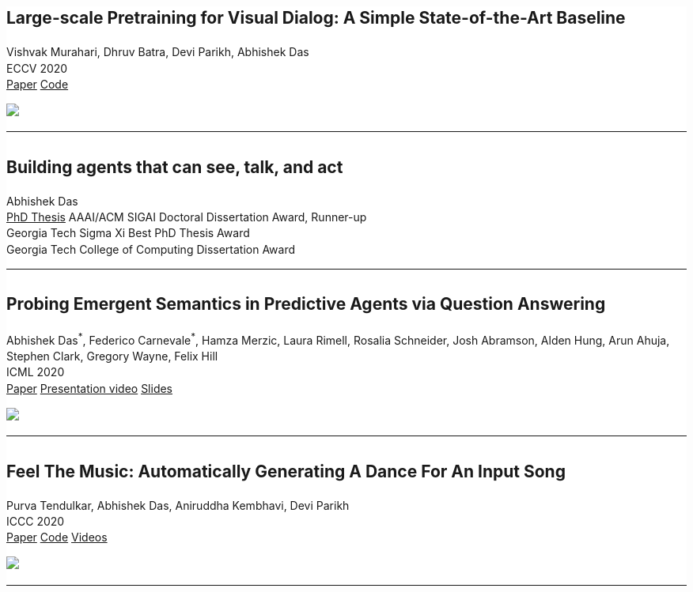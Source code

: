 <a name="/visdial-bert"></a>
<h2 class="pubt">Large-scale Pretraining for Visual Dialog: A Simple State-of-the-Art Baseline</h2>
<p class="pubd">
    <span class="authors">Vishvak Murahari, Dhruv Batra, Devi Parikh, Abhishek Das</span><br>
    <span class="conf">ECCV 2020</span><br>
    <span class="links">
        <a target="_blank" href="https://arxiv.org/abs/1912.02379">Paper</a>
        <a target="_blank" href="https://github.com/vmurahari3/visdial-bert">Code</a>
    </span>
</p>
<img src="/img/visdial/visdial-bert.jpg">
<hr>

<a name="/phd-thesis-1"></a>
<h2 class="pubt">Building agents that can see, talk, and act</h2>
<p class="pubd">
    <span class="authors">
        Abhishek Das
    </span><br>
    <span class="links">
        <a target="_blank" href="https://drive.google.com/file/u/2/d/1b2Gonazl1Os0eLPV9frkucEqSuRroEvD/view?usp=sharing">PhD Thesis</a>
    </span>
    <span class="conf">AAAI/ACM SIGAI Doctoral Dissertation Award, Runner-up</span><br>
    <span class="conf">Georgia Tech Sigma Xi Best PhD Thesis Award</span><br>
    <span class="conf">Georgia Tech College of Computing Dissertation Award</span>
</p>
<hr>

<a name="/qa-probing"></a>
<h2 class="pubt">Probing Emergent Semantics in Predictive Agents via Question Answering</h2>
<p class="pubd">
    <span class="authors">Abhishek Das<sup>*</sup>, Federico Carnevale<sup>*</sup>,
        Hamza Merzic, Laura Rimell, Rosalia Schneider, Josh Abramson, Alden Hung,
        Arun Ahuja, Stephen Clark, Gregory Wayne, Felix Hill
    </span><br>
    <span class="conf">ICML 2020</span><br>
    <span class="links">
        <a target="_blank" href="https://arxiv.org/abs/2006.01016">Paper</a>
        <a target="_blank" href="https://slideslive.com/38928261/probing-emergent-semantics-in-predictive-agents-via-question-answering">Presentation video</a>
        <a target="_blank" href="https://docs.google.com/presentation/d/1yjfu2YBLTwJZXG4IiBiws4Z0EIts4X0J5DrYmYpBQ0A/edit?usp=sharing">Slides</a>
    </span>
</p>
<img src="/img/qa-probing/qa-probing-teaser.jpg">
<hr>

<a name="/dancing-agents"></a>
<h2 class="pubt">Feel The Music: Automatically Generating A Dance For An Input Song</h2>
<p class="pubd">
    <span class="authors">Purva Tendulkar, Abhishek Das, Aniruddha Kembhavi, Devi Parikh</span><br>
    <span class="conf">ICCC 2020</span><br>
    <span class="links">
        <a target="_blank" href="https://arxiv.org/abs/2006.11905">Paper</a>
        <a target="_blank" href="https://github.com/purvaten/feel-the-music">Code</a>
        <a target="_blank" href="https://sites.google.com/view/dancing-agents">Videos</a>
    </span>
</p>
<img src="/img/dancing-agents/dancing-agents-teaser.jpg">
<hr>
